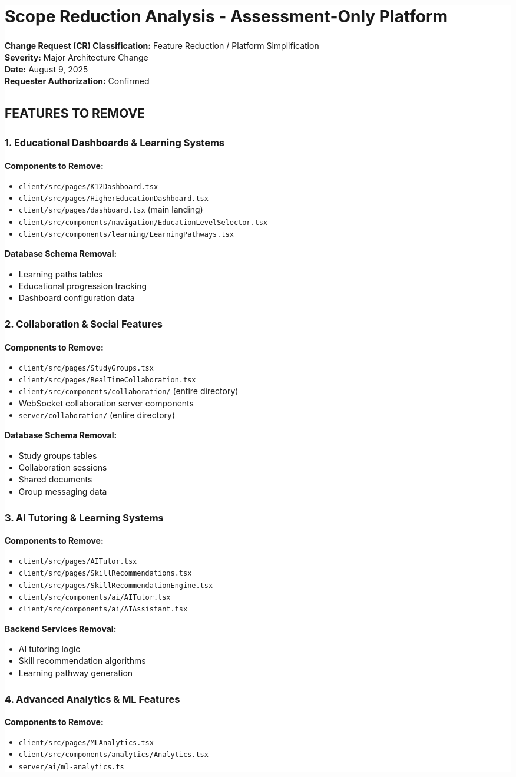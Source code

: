 # Scope Reduction Analysis - Assessment-Only Platform
**Change Request (CR) Classification:** Feature Reduction / Platform Simplification  
**Severity:** Major Architecture Change  
**Date:** August 9, 2025  
**Requester Authorization:** Confirmed

## FEATURES TO REMOVE

### 1. Educational Dashboards & Learning Systems
**Components to Remove:**
- `client/src/pages/K12Dashboard.tsx`
- `client/src/pages/HigherEducationDashboard.tsx` 
- `client/src/pages/dashboard.tsx` (main landing)
- `client/src/components/navigation/EducationLevelSelector.tsx`
- `client/src/components/learning/LearningPathways.tsx`

**Database Schema Removal:**
- Learning paths tables
- Educational progression tracking
- Dashboard configuration data

### 2. Collaboration & Social Features
**Components to Remove:**
- `client/src/pages/StudyGroups.tsx`
- `client/src/pages/RealTimeCollaboration.tsx`
- `client/src/components/collaboration/` (entire directory)
- WebSocket collaboration server components
- `server/collaboration/` (entire directory)

**Database Schema Removal:**
- Study groups tables
- Collaboration sessions
- Shared documents
- Group messaging data

### 3. AI Tutoring & Learning Systems
**Components to Remove:**
- `client/src/pages/AITutor.tsx`
- `client/src/pages/SkillRecommendations.tsx`
- `client/src/pages/SkillRecommendationEngine.tsx`
- `client/src/components/ai/AITutor.tsx`
- `client/src/components/ai/AIAssistant.tsx`

**Backend Services Removal:**
- AI tutoring logic
- Skill recommendation algorithms
- Learning pathway generation

### 4. Advanced Analytics & ML Features
**Components to Remove:**
- `client/src/pages/MLAnalytics.tsx`
- `client/src/components/analytics/Analytics.tsx`
- `server/ai/ml-analytics.ts`
